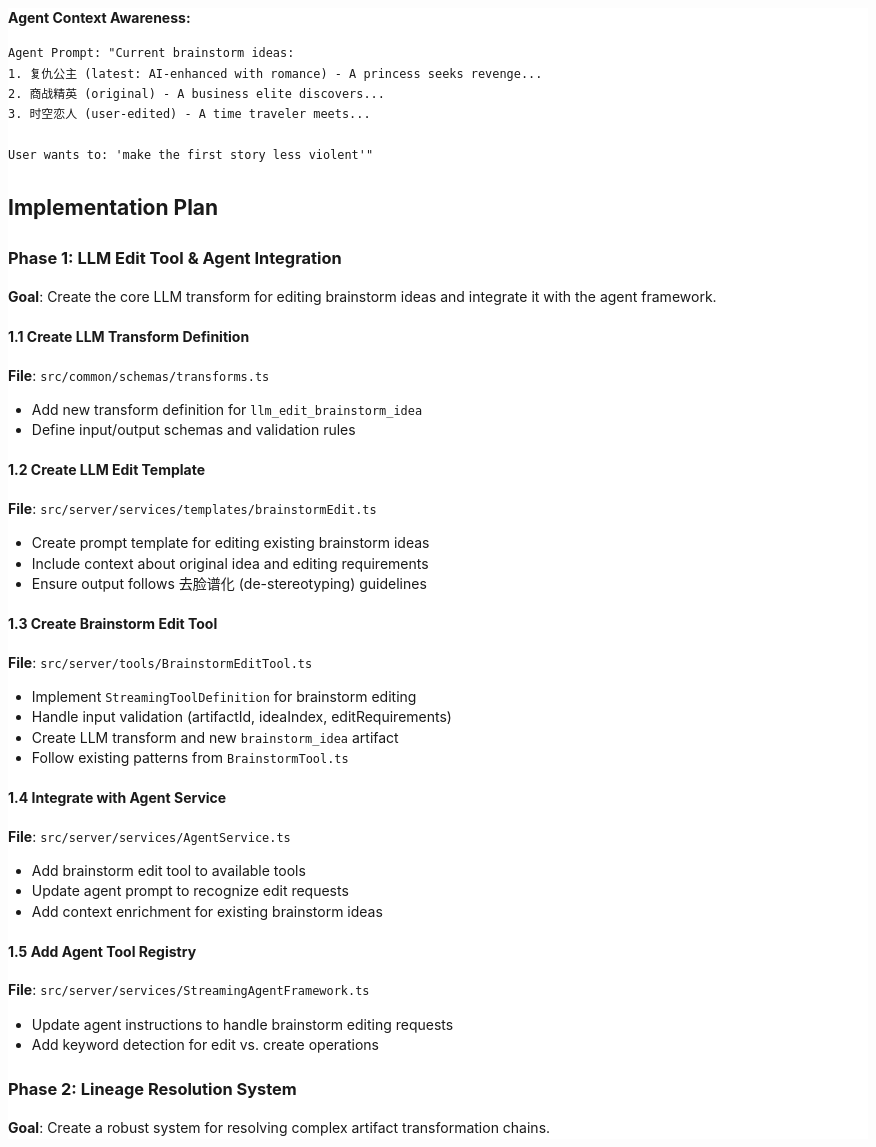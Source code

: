 **Agent Context Awareness:**
```
Agent Prompt: "Current brainstorm ideas:
1. 复仇公主 (latest: AI-enhanced with romance) - A princess seeks revenge...
2. 商战精英 (original) - A business elite discovers...
3. 时空恋人 (user-edited) - A time traveler meets...

User wants to: 'make the first story less violent'"
```

## Implementation Plan

### Phase 1: LLM Edit Tool & Agent Integration

**Goal**: Create the core LLM transform for editing brainstorm ideas and integrate it with the agent framework.

#### 1.1 Create LLM Transform Definition

**File**: `src/common/schemas/transforms.ts`
- Add new transform definition for `llm_edit_brainstorm_idea`
- Define input/output schemas and validation rules

#### 1.2 Create LLM Edit Template

**File**: `src/server/services/templates/brainstormEdit.ts`
- Create prompt template for editing existing brainstorm ideas
- Include context about original idea and editing requirements
- Ensure output follows 去脸谱化 (de-stereotyping) guidelines

#### 1.3 Create Brainstorm Edit Tool

**File**: `src/server/tools/BrainstormEditTool.ts`
- Implement `StreamingToolDefinition` for brainstorm editing
- Handle input validation (artifactId, ideaIndex, editRequirements)
- Create LLM transform and new `brainstorm_idea` artifact
- Follow existing patterns from `BrainstormTool.ts`

#### 1.4 Integrate with Agent Service

**File**: `src/server/services/AgentService.ts`
- Add brainstorm edit tool to available tools
- Update agent prompt to recognize edit requests
- Add context enrichment for existing brainstorm ideas

#### 1.5 Add Agent Tool Registry

**File**: `src/server/services/StreamingAgentFramework.ts`
- Update agent instructions to handle brainstorm editing requests
- Add keyword detection for edit vs. create operations

### Phase 2: Lineage Resolution System

**Goal**: Create a robust system for resolving complex artifact transformation chains.
